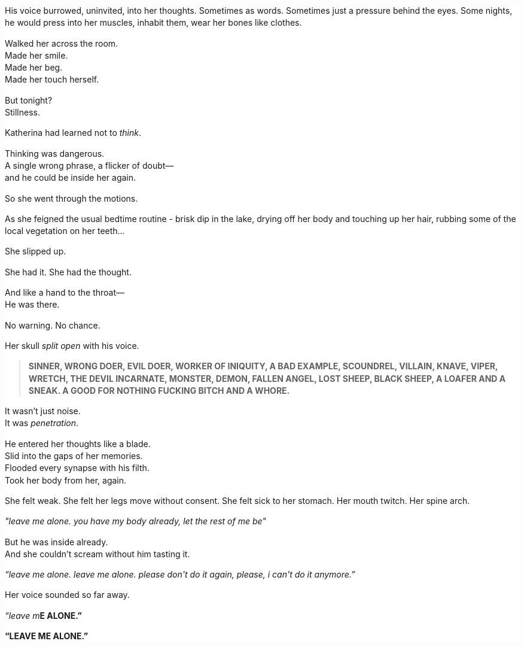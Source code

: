 His voice burrowed, uninvited, into her thoughts. Sometimes as words. Sometimes just a pressure behind the eyes.
Some nights, he would press into her muscles, inhabit them, wear her bones like clothes.

Walked her across the room.  
Made her smile.  
Made her beg.  
Made her touch herself.

But tonight?  
Stillness.  

Katherina had learned not to *think*.  

Thinking was dangerous.  
A single wrong phrase, a flicker of doubt—  
and he could be inside her again.  

So she went through the motions.  

As she feigned the usual bedtime routine - brisk dip in the lake, drying off her body and touching up her hair, rubbing some of the local vegetation on her teeth…

She slipped up.  

She had it. She had the thought.

And like a hand to the throat—  
He was there.  

No warning. No chance.  

Her skull *split open* with his voice.  

> **SINNER, WRONG DOER, EVIL DOER, WORKER OF INIQUITY, A BAD EXAMPLE, SCOUNDREL, VILLAIN, KNAVE, VIPER, WRETCH, THE DEVIL INCARNATE, MONSTER, DEMON, FALLEN ANGEL, LOST SHEEP, BLACK SHEEP, A LOAFER AND A SNEAK. A GOOD FOR NOTHING FUCKING BITCH AND A WHORE.**

It wasn’t just noise.  
It was *penetration*.  

He entered her thoughts like a blade.  
Slid into the gaps of her memories.  
Flooded every synapse with his filth.  
Took her body from her, again.  

She felt weak. She felt her legs move without consent. She felt sick to her stomach.
Her mouth twitch. Her spine arch.

_"leave me alone. you have my body already, let the rest of me be"_

But he was inside already.  
And she couldn’t scream without him tasting it.

*“leave me alone. leave me alone. please don't do it again, please, i can't do it anymore.”*

Her voice sounded so far away.

_“leave m_**E ALONE.”**

**“LEAVE ME ALONE.”**
